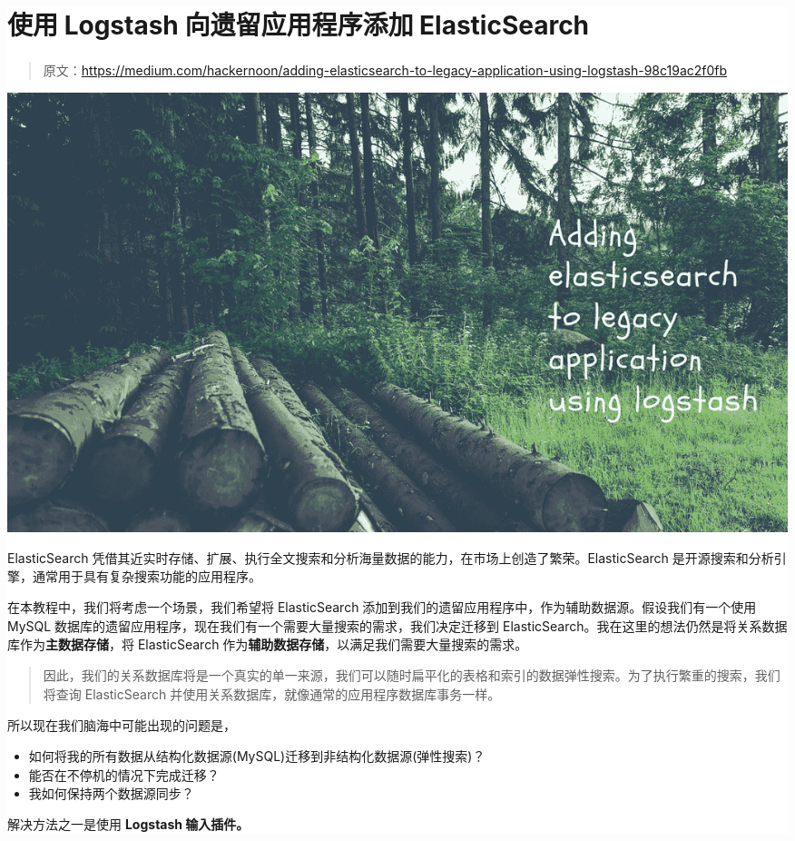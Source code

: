 # 使用 Logstash 向遗留应用程序添加 ElasticSearch

> 原文：<https://medium.com/hackernoon/adding-elasticsearch-to-legacy-application-using-logstash-98c19ac2f0fb>

![](img/670b858524edab706969e404ca70a7e1.png)

ElasticSearch 凭借其近实时存储、扩展、执行全文搜索和分析海量数据的能力，在市场上创造了繁荣。ElasticSearch 是开源搜索和分析引擎，通常用于具有复杂搜索功能的应用程序。

在本教程中，我们将考虑一个场景，我们希望将 ElasticSearch 添加到我们的遗留应用程序中，作为辅助数据源。假设我们有一个使用 MySQL 数据库的遗留应用程序，现在我们有一个需要大量搜索的需求，我们决定迁移到 ElasticSearch。我在这里的想法仍然是将关系数据库作为**主数据存储**，将 ElasticSearch 作为**辅助数据存储**，以满足我们需要大量搜索的需求。

> 因此，我们的关系数据库将是一个真实的单一来源，我们可以随时扁平化的表格和索引的数据弹性搜索。为了执行繁重的搜索，我们将查询 ElasticSearch 并使用关系数据库，就像通常的应用程序数据库事务一样。

所以现在我们脑海中可能出现的问题是，

*   如何将我的所有数据从结构化数据源(MySQL)迁移到非结构化数据源(弹性搜索)？
*   能否在不停机的情况下完成迁移？
*   我如何保持两个数据源同步？

解决方法之一是使用 **Logstash 输入插件。**
